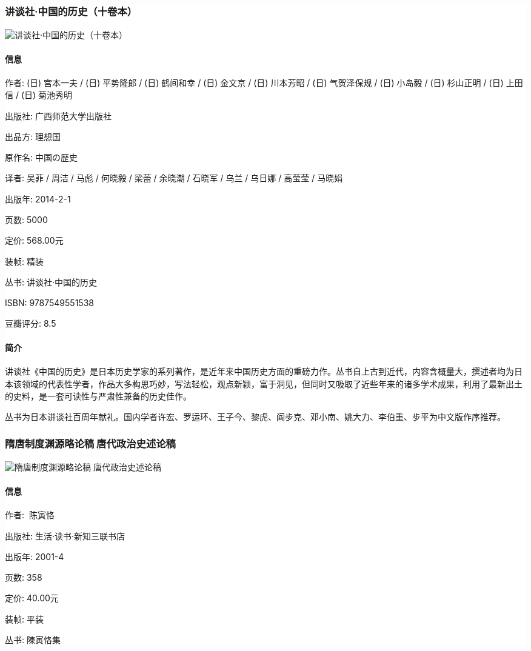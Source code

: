 

### 讲谈社·中国的历史（十卷本）

![讲谈社·中国的历史（十卷本）](https://img3.doubanio.com/view/subject/l/public/s27241604.jpg)

#### 信息

作者: (日) 宫本一夫 / (日) 平势隆郎 / (日) 鹤间和幸 / (日) 金文京 / (日) 川本芳昭 / (日) 气贺泽保规 / (日) 小岛毅 / (日) 杉山正明 / (日) 上田信 / (日) 菊池秀明 

出版社: 广西师范大学出版社 

出品方: 理想国 

原作名: 中国の歴史 

译者: 吴菲 / 周洁 / 马彪 / 何晓毅 / 梁蕾 / 余晓潮 / 石晓军 / 乌兰 / 乌日娜 / 高莹莹 / 马晓娟 

出版年: 2014-2-1 

页数: 5000 

定价: 568.00元 

装帧: 精装 

丛书: 讲谈社·中国的历史 

ISBN: 9787549551538

豆瓣评分: 8.5

#### 简介

讲谈社《中国的历史》是日本历史学家的系列著作，是近年来中国历史方面的重磅力作。丛书自上古到近代，内容含概量大，撰述者均为日本该领域的代表性学者，作品大多构思巧妙，写法轻松，观点新颖，富于洞见，但同时又吸取了近些年来的诸多学术成果，利用了最新出土的史料，是一套可读性与严肃性兼备的历史佳作。

丛书为日本讲谈社百周年献礼。国内学者许宏、罗运环、王子今、黎虎、阎步克、邓小南、姚大力、李伯重、步平为中文版作序推荐。



### 隋唐制度渊源略论稿 唐代政治史述论稿

![隋唐制度渊源略论稿 唐代政治史述论稿](https://img3.doubanio.com/view/subject/l/public/s1069952.jpg)

#### 信息

作者:  陈寅恪 

出版社: 生活·读书·新知三联书店 

出版年: 2001-4 

页数: 358 

定价: 40.00元 

装帧: 平装 

丛书: 陳寅恪集 
